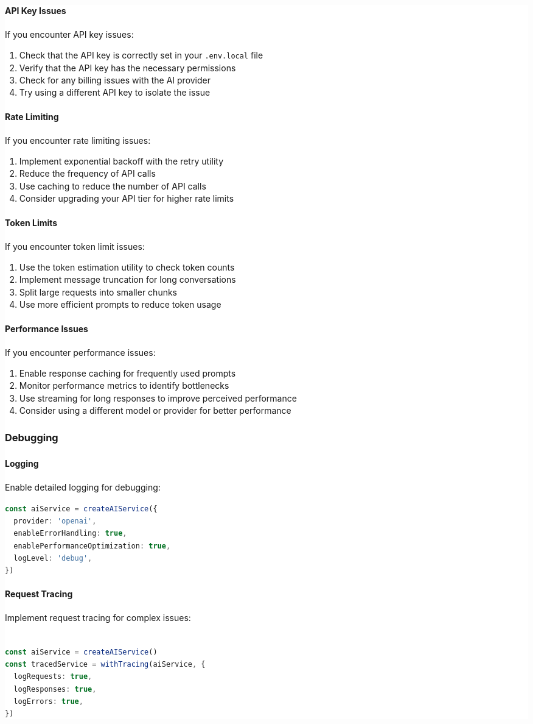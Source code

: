 #### API Key Issues

If you encounter API key issues:

1. Check that the API key is correctly set in your `.env.local` file
2. Verify that the API key has the necessary permissions
3. Check for any billing issues with the AI provider
4. Try using a different API key to isolate the issue

#### Rate Limiting

If you encounter rate limiting issues:

1. Implement exponential backoff with the retry utility
2. Reduce the frequency of API calls
3. Use caching to reduce the number of API calls
4. Consider upgrading your API tier for higher rate limits

#### Token Limits

If you encounter token limit issues:

1. Use the token estimation utility to check token counts
2. Implement message truncation for long conversations
3. Split large requests into smaller chunks
4. Use more efficient prompts to reduce token usage

#### Performance Issues

If you encounter performance issues:

1. Enable response caching for frequently used prompts
2. Monitor performance metrics to identify bottlenecks
3. Use streaming for long responses to improve perceived performance
4. Consider using a different model or provider for better performance

### Debugging

#### Logging

Enable detailed logging for debugging:

```typescript
const aiService = createAIService({
  provider: 'openai',
  enableErrorHandling: true,
  enablePerformanceOptimization: true,
  logLevel: 'debug',
})
```

#### Request Tracing

Implement request tracing for complex issues:

```typescript

const aiService = createAIService()
const tracedService = withTracing(aiService, {
  logRequests: true,
  logResponses: true,
  logErrors: true,
})
```
